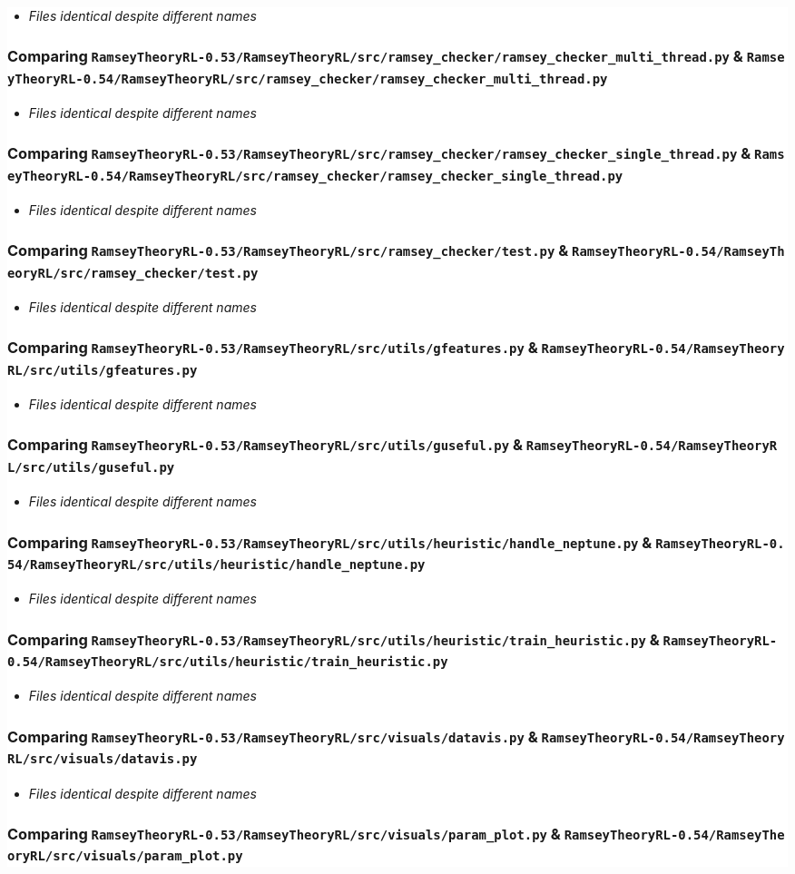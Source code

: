  * *Files identical despite different names*

### Comparing `RamseyTheoryRL-0.53/RamseyTheoryRL/src/ramsey_checker/ramsey_checker_multi_thread.py` & `RamseyTheoryRL-0.54/RamseyTheoryRL/src/ramsey_checker/ramsey_checker_multi_thread.py`

 * *Files identical despite different names*

### Comparing `RamseyTheoryRL-0.53/RamseyTheoryRL/src/ramsey_checker/ramsey_checker_single_thread.py` & `RamseyTheoryRL-0.54/RamseyTheoryRL/src/ramsey_checker/ramsey_checker_single_thread.py`

 * *Files identical despite different names*

### Comparing `RamseyTheoryRL-0.53/RamseyTheoryRL/src/ramsey_checker/test.py` & `RamseyTheoryRL-0.54/RamseyTheoryRL/src/ramsey_checker/test.py`

 * *Files identical despite different names*

### Comparing `RamseyTheoryRL-0.53/RamseyTheoryRL/src/utils/gfeatures.py` & `RamseyTheoryRL-0.54/RamseyTheoryRL/src/utils/gfeatures.py`

 * *Files identical despite different names*

### Comparing `RamseyTheoryRL-0.53/RamseyTheoryRL/src/utils/guseful.py` & `RamseyTheoryRL-0.54/RamseyTheoryRL/src/utils/guseful.py`

 * *Files identical despite different names*

### Comparing `RamseyTheoryRL-0.53/RamseyTheoryRL/src/utils/heuristic/handle_neptune.py` & `RamseyTheoryRL-0.54/RamseyTheoryRL/src/utils/heuristic/handle_neptune.py`

 * *Files identical despite different names*

### Comparing `RamseyTheoryRL-0.53/RamseyTheoryRL/src/utils/heuristic/train_heuristic.py` & `RamseyTheoryRL-0.54/RamseyTheoryRL/src/utils/heuristic/train_heuristic.py`

 * *Files identical despite different names*

### Comparing `RamseyTheoryRL-0.53/RamseyTheoryRL/src/visuals/datavis.py` & `RamseyTheoryRL-0.54/RamseyTheoryRL/src/visuals/datavis.py`

 * *Files identical despite different names*

### Comparing `RamseyTheoryRL-0.53/RamseyTheoryRL/src/visuals/param_plot.py` & `RamseyTheoryRL-0.54/RamseyTheoryRL/src/visuals/param_plot.py`
